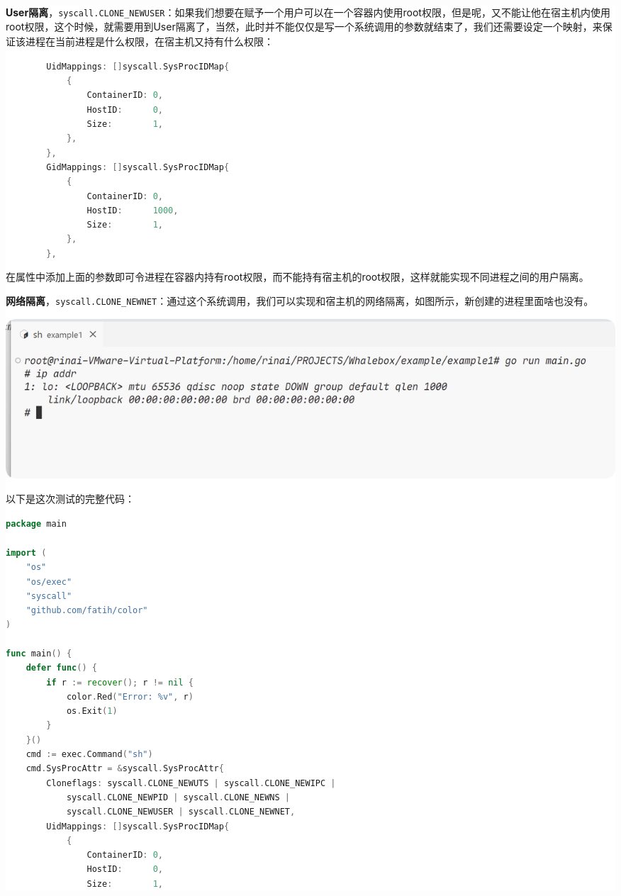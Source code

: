 **User隔离**，`syscall.CLONE_NEWUSER`：如果我们想要在赋予一个用户可以在一个容器内使用root权限，但是呢，又不能让他在宿主机内使用root权限，这个时候，就需要用到User隔离了，当然，此时并不能仅仅是写一个系统调用的参数就结束了，我们还需要设定一个映射，来保证该进程在当前进程是什么权限，在宿主机又持有什么权限：

```go
		UidMappings: []syscall.SysProcIDMap{
			{
				ContainerID: 0,
				HostID:      0,
				Size:        1,
			},
		},
		GidMappings: []syscall.SysProcIDMap{
			{
				ContainerID: 0,
				HostID:      1000,
				Size:        1,
			},
		},
```

在属性中添加上面的参数即可令进程在容器内持有root权限，而不能持有宿主机的root权限，这样就能实现不同进程之间的用户隔离。

**网络隔离**，`syscall.CLONE_NEWNET`：通过这个系统调用，我们可以实现和宿主机的网络隔离，如图所示，新创建的进程里面啥也没有。

![QQ_1742721118550](./assets/QQ_1742721118550.png)

以下是这次测试的完整代码：

```go
package main

import (
	"os"
	"os/exec"
	"syscall"
	"github.com/fatih/color"
)

func main() {
	defer func() {
		if r := recover(); r != nil {
			color.Red("Error: %v", r)
			os.Exit(1)
		}
	}()
	cmd := exec.Command("sh")
	cmd.SysProcAttr = &syscall.SysProcAttr{
		Cloneflags: syscall.CLONE_NEWUTS | syscall.CLONE_NEWIPC |
			syscall.CLONE_NEWPID | syscall.CLONE_NEWNS |
			syscall.CLONE_NEWUSER | syscall.CLONE_NEWNET,
		UidMappings: []syscall.SysProcIDMap{
			{
				ContainerID: 0,
				HostID:      0,
				Size:        1,
```